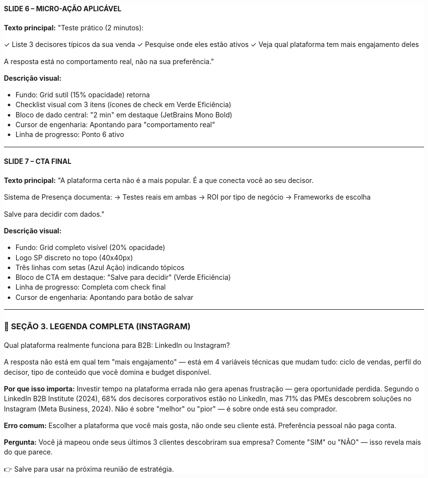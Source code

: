 #### **SLIDE 6 – MICRO-AÇÃO APLICÁVEL**

**Texto principal:** "Teste prático (2 minutos):

✓ Liste 3 decisores típicos da sua venda ✓ Pesquise onde eles estão ativos ✓ Veja qual plataforma tem mais engajamento deles

A resposta está no comportamento real, não na sua preferência."

**Descrição visual:**

- Fundo: Grid sutil (15% opacidade) retorna
- Checklist visual com 3 itens (ícones de check em Verde Eficiência)
- Bloco de dado central: "2 min" em destaque (JetBrains Mono Bold)
- Cursor de engenharia: Apontando para "comportamento real"
- Linha de progresso: Ponto 6 ativo

---

#### **SLIDE 7 – CTA FINAL**

**Texto principal:** "A plataforma certa não é a mais popular. É a que conecta você ao seu decisor.

Sistema de Presença documenta: → Testes reais em ambas → ROI por tipo de negócio → Frameworks de escolha

Salve para decidir com dados."

**Descrição visual:**

- Fundo: Grid completo visível (20% opacidade)
- Logo SP discreto no topo (40x40px)
- Três linhas com setas (Azul Ação) indicando tópicos
- Bloco de CTA em destaque: "Salve para decidir" (Verde Eficiência)
- Linha de progresso: Completa com check final
- Cursor de engenharia: Apontando para botão de salvar

---

### 💬 SEÇÃO 3. LEGENDA COMPLETA (INSTAGRAM)

Qual plataforma realmente funciona para B2B: LinkedIn ou Instagram?

A resposta não está em qual tem "mais engajamento" — está em 4 variáveis técnicas que mudam tudo: ciclo de vendas, perfil do decisor, tipo de conteúdo que você domina e budget disponível.

**Por que isso importa:** Investir tempo na plataforma errada não gera apenas frustração — gera oportunidade perdida. Segundo o LinkedIn B2B Institute (2024), 68% dos decisores corporativos estão no LinkedIn, mas 71% das PMEs descobrem soluções no Instagram (Meta Business, 2024). Não é sobre "melhor" ou "pior" — é sobre onde está seu comprador.

**Erro comum:** Escolher a plataforma que você mais gosta, não onde seu cliente está. Preferência pessoal não paga conta.

**Pergunta:** Você já mapeou onde seus últimos 3 clientes descobriram sua empresa? Comente "SIM" ou "NÃO" — isso revela mais do que parece.

👉 Salve para usar na próxima reunião de estratégia.
